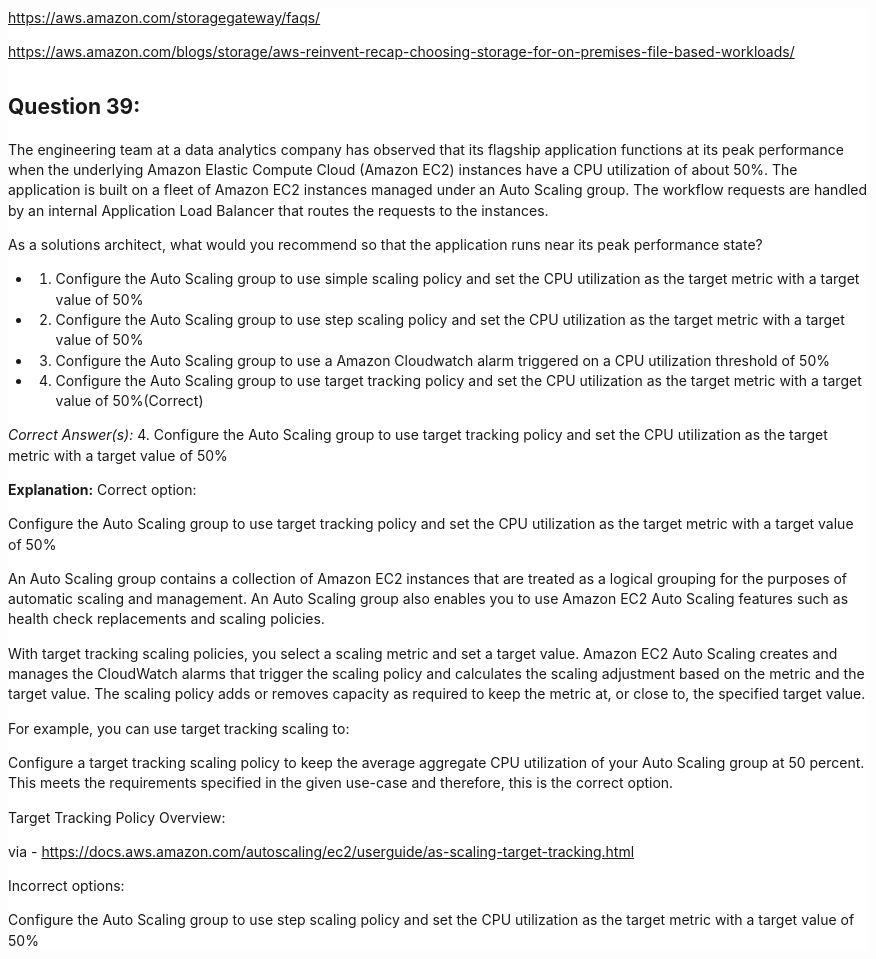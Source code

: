 https://aws.amazon.com/storagegateway/faqs/

https://aws.amazon.com/blogs/storage/aws-reinvent-recap-choosing-storage-for-on-premises-file-based-workloads/

## Question 39:

 The engineering team at a data analytics company has observed that its flagship application functions at its peak performance when the underlying Amazon Elastic Compute Cloud (Amazon EC2) instances have a CPU utilization of about 50%. The application is built on a fleet of Amazon EC2 instances managed under an Auto Scaling group. The workflow requests are handled by an internal Application Load Balancer that routes the requests to the instances.

As a solutions architect, what would you recommend so that the application runs near its peak performance state?

- 1. Configure the Auto Scaling group to use simple scaling policy and set the CPU utilization as the target metric with a target value of 50%
- 2. Configure the Auto Scaling group to use step scaling policy and set the CPU utilization as the target metric with a target value of 50%
- 3. Configure the Auto Scaling group to use a Amazon Cloudwatch alarm triggered on a CPU utilization threshold of 50%
- 4. Configure the Auto Scaling group to use target tracking policy and set the CPU utilization as the target metric with a target value of 50%(Correct)

*Correct Answer(s):*
 4. Configure the Auto Scaling group to use target tracking policy and set the CPU utilization as the target metric with a target value of 50%

**Explanation:**
Correct option:

Configure the Auto Scaling group to use target tracking policy and set the CPU utilization as the target metric with a target value of 50%

An Auto Scaling group contains a collection of Amazon EC2 instances that are treated as a logical grouping for the purposes of automatic scaling and management. An Auto Scaling group also enables you to use Amazon EC2 Auto Scaling features such as health check replacements and scaling policies.

With target tracking scaling policies, you select a scaling metric and set a target value. Amazon EC2 Auto Scaling creates and manages the CloudWatch alarms that trigger the scaling policy and calculates the scaling adjustment based on the metric and the target value. The scaling policy adds or removes capacity as required to keep the metric at, or close to, the specified target value.

For example, you can use target tracking scaling to:

Configure a target tracking scaling policy to keep the average aggregate CPU utilization of your Auto Scaling group at 50 percent. This meets the requirements specified in the given use-case and therefore, this is the correct option.

Target Tracking Policy Overview:

via - https://docs.aws.amazon.com/autoscaling/ec2/userguide/as-scaling-target-tracking.html

Incorrect options:

Configure the Auto Scaling group to use step scaling policy and set the CPU utilization as the target metric with a target value of 50%
